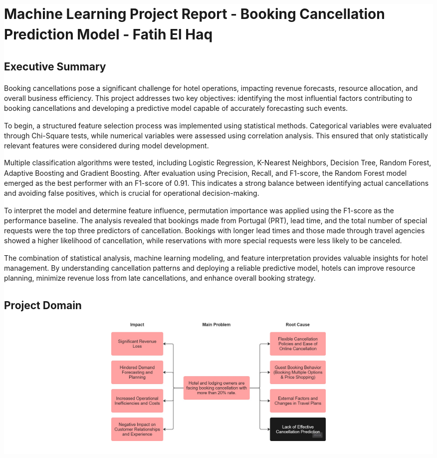 # Machine Learning Project Report - Booking Cancellation Prediction Model - Fatih El Haq

## Executive Summary

Booking cancellations pose a significant challenge for hotel operations, impacting revenue forecasts, resource allocation, and overall business efficiency. This project addresses two key objectives: identifying the most influential factors contributing to booking cancellations and developing a predictive model capable of accurately forecasting such events.

To begin, a structured feature selection process was implemented using statistical methods. Categorical variables were evaluated through Chi-Square tests, while numerical variables were assessed using correlation analysis. This ensured that only statistically relevant features were considered during model development.

Multiple classification algorithms were tested, including Logistic Regression, K-Nearest Neighbors, Decision Tree, Random Forest, Adaptive Boosting and Gradient Boosting. After evaluation using Precision, Recall, and F1-score, the Random Forest model emerged as the best performer with an F1-score of 0.91. This indicates a strong balance between identifying actual cancellations and avoiding false positives, which is crucial for operational decision-making.

To interpret the model and determine feature influence, permutation importance was applied using the F1-score as the performance baseline. The analysis revealed that bookings made from Portugal (PRT), lead time, and the total number of special requests were the top three predictors of cancellation. Bookings with longer lead times and those made through travel agencies showed a higher likelihood of cancellation, while reservations with more special requests were less likely to be canceled.

The combination of statistical analysis, machine learning modeling, and feature interpretation provides valuable insights for hotel management. By understanding cancellation patterns and deploying a reliable predictive model, hotels can improve resource planning, minimize revenue loss from late cancellations, and enhance overall booking strategy.

## Project Domain
<div align="center">
    <img src="https://raw.githubusercontent.com/eru2024/laskarai-mlt-predictiveanalytics/master/img/background.jpg" alt="Problem Analysis Diagram" width="50%">
</div>
<br>
